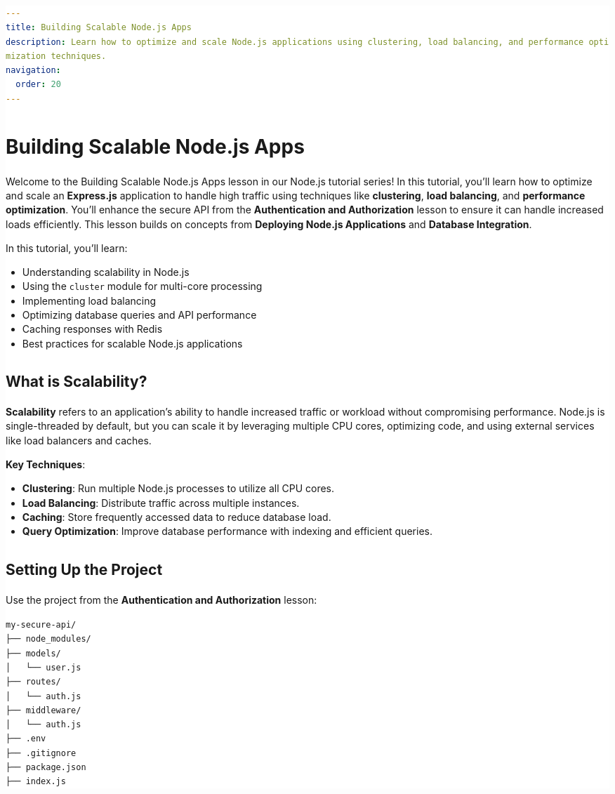 ```yaml
---
title: Building Scalable Node.js Apps
description: Learn how to optimize and scale Node.js applications using clustering, load balancing, and performance optimization techniques.
navigation:
  order: 20
---
```


# Building Scalable Node.js Apps

Welcome to the Building Scalable Node.js Apps lesson in our Node.js tutorial series! In this tutorial, you’ll learn how to optimize and scale an **Express.js** application to handle high traffic using techniques like **clustering**, **load balancing**, and **performance optimization**. You’ll enhance the secure API from the **Authentication and Authorization** lesson to ensure it can handle increased loads efficiently. This lesson builds on concepts from **Deploying Node.js Applications** and **Database Integration**.

In this tutorial, you’ll learn:

- Understanding scalability in Node.js
- Using the `cluster` module for multi-core processing
- Implementing load balancing
- Optimizing database queries and API performance
- Caching responses with Redis
- Best practices for scalable Node.js applications

## What is Scalability?

**Scalability** refers to an application’s ability to handle increased traffic or workload without compromising performance. Node.js is single-threaded by default, but you can scale it by leveraging multiple CPU cores, optimizing code, and using external services like load balancers and caches.

**Key Techniques**:
- **Clustering**: Run multiple Node.js processes to utilize all CPU cores.
- **Load Balancing**: Distribute traffic across multiple instances.
- **Caching**: Store frequently accessed data to reduce database load.
- **Query Optimization**: Improve database performance with indexing and efficient queries.

## Setting Up the Project

Use the project from the **Authentication and Authorization** lesson:

```
my-secure-api/
├── node_modules/
├── models/
│   └── user.js
├── routes/
│   └── auth.js
├── middleware/
│   └── auth.js
├── .env
├── .gitignore
├── package.json
├── index.js
```
